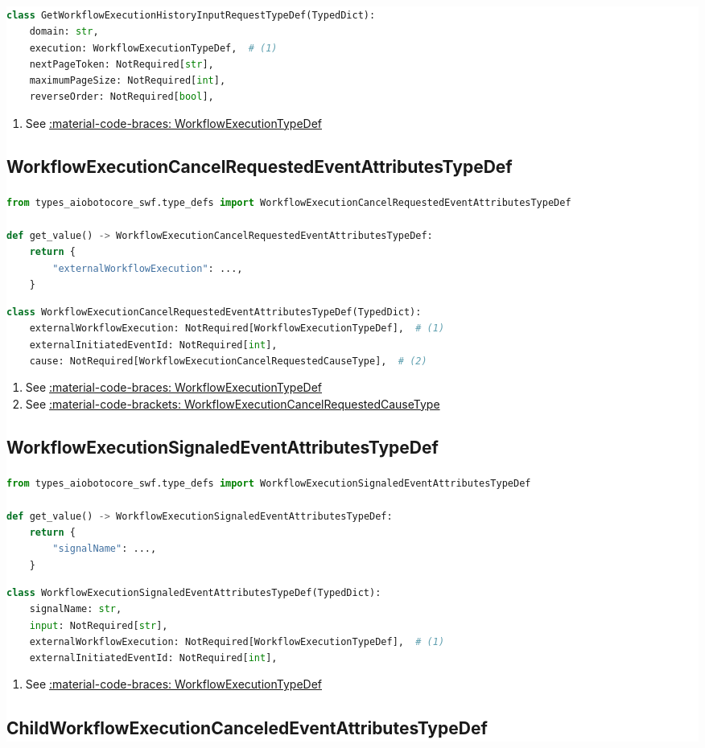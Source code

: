 ```python title="Definition"
class GetWorkflowExecutionHistoryInputRequestTypeDef(TypedDict):
    domain: str,
    execution: WorkflowExecutionTypeDef,  # (1)
    nextPageToken: NotRequired[str],
    maximumPageSize: NotRequired[int],
    reverseOrder: NotRequired[bool],
```

1. See [:material-code-braces: WorkflowExecutionTypeDef](./type_defs.md#workflowexecutiontypedef) 
## WorkflowExecutionCancelRequestedEventAttributesTypeDef

```python title="Usage Example"
from types_aiobotocore_swf.type_defs import WorkflowExecutionCancelRequestedEventAttributesTypeDef

def get_value() -> WorkflowExecutionCancelRequestedEventAttributesTypeDef:
    return {
        "externalWorkflowExecution": ...,
    }
```

```python title="Definition"
class WorkflowExecutionCancelRequestedEventAttributesTypeDef(TypedDict):
    externalWorkflowExecution: NotRequired[WorkflowExecutionTypeDef],  # (1)
    externalInitiatedEventId: NotRequired[int],
    cause: NotRequired[WorkflowExecutionCancelRequestedCauseType],  # (2)
```

1. See [:material-code-braces: WorkflowExecutionTypeDef](./type_defs.md#workflowexecutiontypedef) 
2. See [:material-code-brackets: WorkflowExecutionCancelRequestedCauseType](./literals.md#workflowexecutioncancelrequestedcausetype) 
## WorkflowExecutionSignaledEventAttributesTypeDef

```python title="Usage Example"
from types_aiobotocore_swf.type_defs import WorkflowExecutionSignaledEventAttributesTypeDef

def get_value() -> WorkflowExecutionSignaledEventAttributesTypeDef:
    return {
        "signalName": ...,
    }
```

```python title="Definition"
class WorkflowExecutionSignaledEventAttributesTypeDef(TypedDict):
    signalName: str,
    input: NotRequired[str],
    externalWorkflowExecution: NotRequired[WorkflowExecutionTypeDef],  # (1)
    externalInitiatedEventId: NotRequired[int],
```

1. See [:material-code-braces: WorkflowExecutionTypeDef](./type_defs.md#workflowexecutiontypedef) 
## ChildWorkflowExecutionCanceledEventAttributesTypeDef
